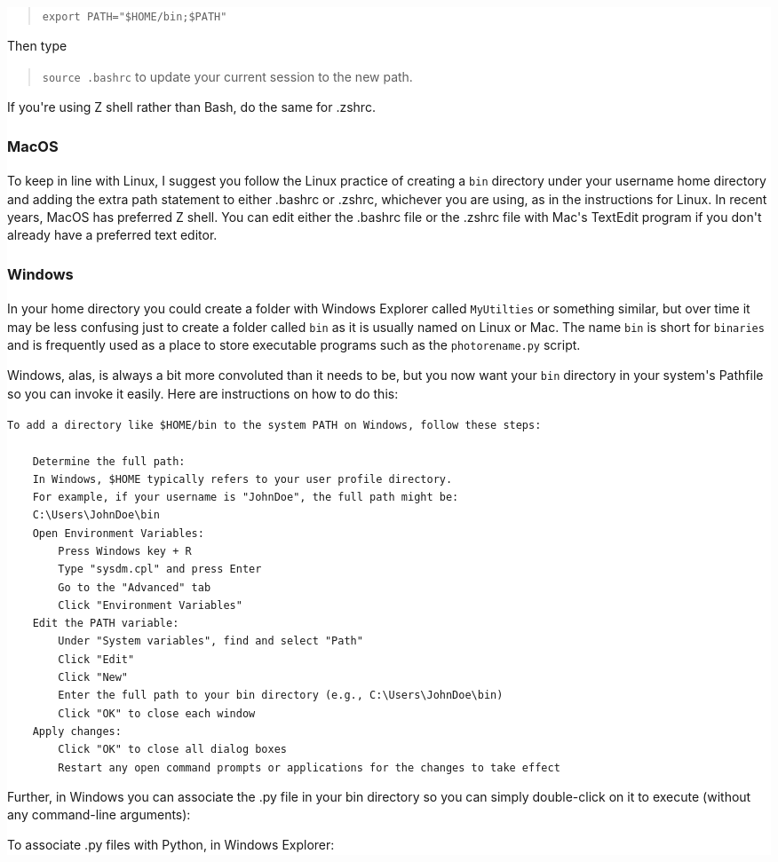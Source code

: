 >`export PATH="$HOME/bin;$PATH"`

Then type

> `source .bashrc` to update your current session to the new path.

If you're using Z shell rather than Bash, do the same for .zshrc.

### MacOS

To keep in line with Linux, I suggest you follow the Linux practice of creating a `bin` directory under your username home directory and adding the extra path statement to either .bashrc or .zshrc, whichever you are using, as in the instructions for Linux. In recent years, MacOS has preferred Z shell. You can edit either the .bashrc file or the .zshrc file with Mac's TextEdit program if you don't already have a preferred text editor.

### Windows

In your home directory you could create a folder with Windows Explorer called `MyUtilties` or something similar, but over time it may be less confusing just to create a folder called `bin` as it is usually named on Linux or Mac. The name `bin` is short for `binaries` and is frequently used as a place to store executable programs such as the `photorename.py` script.

Windows, alas, is always a bit more convoluted than it needs to be, but you now want your `bin` directory in your system's Pathfile so you can invoke it easily. Here are instructions on how to do this:

```
To add a directory like $HOME/bin to the system PATH on Windows, follow these steps:

    Determine the full path:
    In Windows, $HOME typically refers to your user profile directory. 
    For example, if your username is "JohnDoe", the full path might be:
    C:\Users\JohnDoe\bin
    Open Environment Variables:
        Press Windows key + R
        Type "sysdm.cpl" and press Enter
        Go to the "Advanced" tab
        Click "Environment Variables"
    Edit the PATH variable:
        Under "System variables", find and select "Path"
        Click "Edit"
        Click "New"
        Enter the full path to your bin directory (e.g., C:\Users\JohnDoe\bin)
        Click "OK" to close each window
    Apply changes:
        Click "OK" to close all dialog boxes
        Restart any open command prompts or applications for the changes to take effect
```

Further, in Windows you can associate the .py file in your bin directory so you can simply double-click on it to execute (without any command-line arguments):

To associate .py files with Python, in Windows Explorer:
